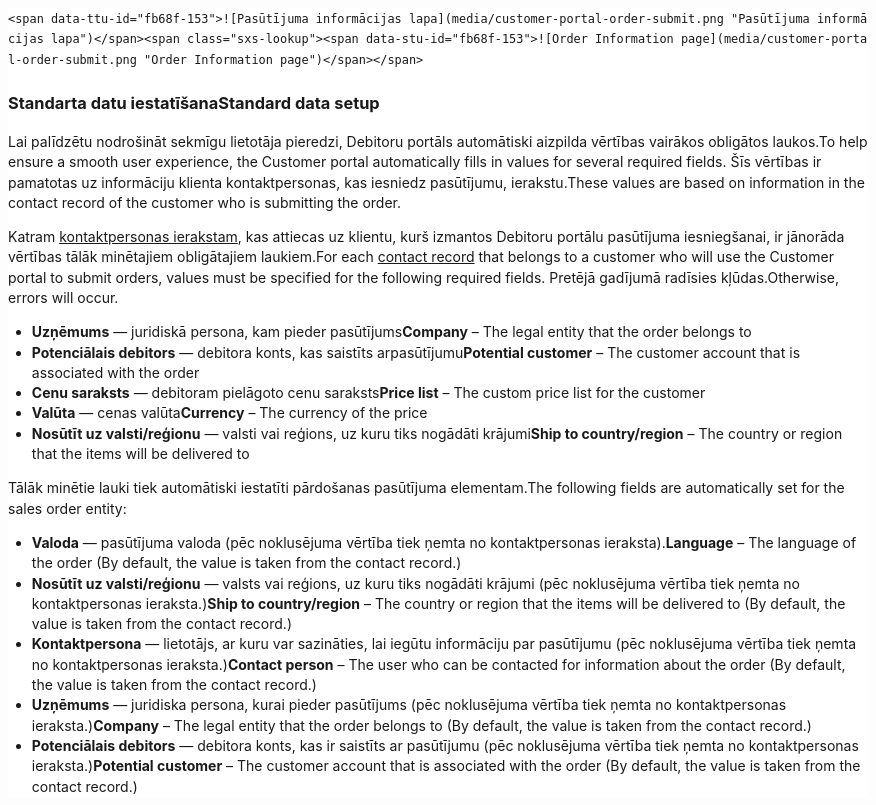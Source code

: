    <span data-ttu-id="fb68f-153">![Pasūtījuma informācijas lapa](media/customer-portal-order-submit.png "Pasūtījuma informācijas lapa")</span><span class="sxs-lookup"><span data-stu-id="fb68f-153">![Order Information page](media/customer-portal-order-submit.png "Order Information page")</span></span>

### <a name="standard-data-setup"></a><span data-ttu-id="fb68f-154">Standarta datu iestatīšana</span><span class="sxs-lookup"><span data-stu-id="fb68f-154">Standard data setup</span></span>

<span data-ttu-id="fb68f-155">Lai palīdzētu nodrošināt sekmīgu lietotāja pieredzi, Debitoru portāls automātiski aizpilda vērtības vairākos obligātos laukos.</span><span class="sxs-lookup"><span data-stu-id="fb68f-155">To help ensure a smooth user experience, the Customer portal automatically fills in values for several required fields.</span></span> <span data-ttu-id="fb68f-156">Šīs vērtības ir pamatotas uz informāciju klienta kontaktpersonas, kas iesniedz pasūtījumu, ierakstu.</span><span class="sxs-lookup"><span data-stu-id="fb68f-156">These values are based on information in the contact record of the customer who is submitting the order.</span></span>

<span data-ttu-id="fb68f-157">Katram [kontaktpersonas ierakstam](https://docs.microsoft.com/powerapps/maker/portals/configure/configure-contacts), kas attiecas uz klientu, kurš izmantos Debitoru portālu pasūtījuma iesniegšanai, ir jānorāda vērtības tālāk minētajiem obligātajiem laukiem.</span><span class="sxs-lookup"><span data-stu-id="fb68f-157">For each [contact record](https://docs.microsoft.com/powerapps/maker/portals/configure/configure-contacts) that belongs to a customer who will use the Customer portal to submit orders, values must be specified for the following required fields.</span></span> <span data-ttu-id="fb68f-158">Pretējā gadījumā radīsies kļūdas.</span><span class="sxs-lookup"><span data-stu-id="fb68f-158">Otherwise, errors will occur.</span></span>

- <span data-ttu-id="fb68f-159">**Uzņēmums** — juridiskā persona, kam pieder pasūtījums</span><span class="sxs-lookup"><span data-stu-id="fb68f-159">**Company** – The legal entity that the order belongs to</span></span>
- <span data-ttu-id="fb68f-160">**Potenciālais debitors** — debitora konts, kas saistīts arpasūtījumu</span><span class="sxs-lookup"><span data-stu-id="fb68f-160">**Potential customer** – The customer account that is associated with the order</span></span>
- <span data-ttu-id="fb68f-161">**Cenu saraksts** — debitoram pielāgoto cenu saraksts</span><span class="sxs-lookup"><span data-stu-id="fb68f-161">**Price list** – The custom price list for the customer</span></span>
- <span data-ttu-id="fb68f-162">**Valūta** — cenas valūta</span><span class="sxs-lookup"><span data-stu-id="fb68f-162">**Currency** – The currency of the price</span></span>
- <span data-ttu-id="fb68f-163">**Nosūtīt uz valsti/reģionu** — valsti vai reģions, uz kuru tiks nogādāti krājumi</span><span class="sxs-lookup"><span data-stu-id="fb68f-163">**Ship to country/region** – The country or region that the items will be delivered to</span></span>

<span data-ttu-id="fb68f-164">Tālāk minētie lauki tiek automātiski iestatīti pārdošanas pasūtījuma elementam.</span><span class="sxs-lookup"><span data-stu-id="fb68f-164">The following fields are automatically set for the sales order entity:</span></span>

- <span data-ttu-id="fb68f-165">**Valoda** — pasūtījuma valoda (pēc noklusējuma vērtība tiek ņemta no kontaktpersonas ieraksta).</span><span class="sxs-lookup"><span data-stu-id="fb68f-165">**Language** – The language of the order (By default, the value is taken from the contact record.)</span></span>
- <span data-ttu-id="fb68f-166">**Nosūtīt uz valsti/reģionu** — valsts vai reģions, uz kuru tiks nogādāti krājumi (pēc noklusējuma vērtība tiek ņemta no kontaktpersonas ieraksta.)</span><span class="sxs-lookup"><span data-stu-id="fb68f-166">**Ship to country/region** – The country or region that the items will be delivered to (By default, the value is taken from the contact record.)</span></span>
- <span data-ttu-id="fb68f-167">**Kontaktpersona** — lietotājs, ar kuru var sazināties, lai iegūtu informāciju par pasūtījumu (pēc noklusējuma vērtība tiek ņemta no kontaktpersonas ieraksta.)</span><span class="sxs-lookup"><span data-stu-id="fb68f-167">**Contact person** – The user who can be contacted for information about the order (By default, the value is taken from the contact record.)</span></span>
- <span data-ttu-id="fb68f-168">**Uzņēmums** — juridiska persona, kurai pieder pasūtījums (pēc noklusējuma vērtība tiek ņemta no kontaktpersonas ieraksta.)</span><span class="sxs-lookup"><span data-stu-id="fb68f-168">**Company** – The legal entity that the order belongs to (By default, the value is taken from the contact record.)</span></span>
- <span data-ttu-id="fb68f-169">**Potenciālais debitors** — debitora konts, kas ir saistīts ar pasūtījumu (pēc noklusējuma vērtība tiek ņemta no kontaktpersonas ieraksta.)</span><span class="sxs-lookup"><span data-stu-id="fb68f-169">**Potential customer** – The customer account that is associated with the order (By default, the value is taken from the contact record.)</span></span>